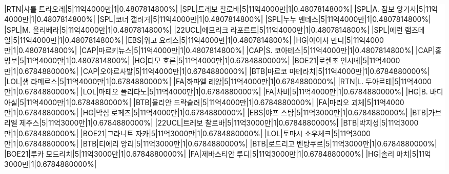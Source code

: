 |RTN|샤를 트라오레|5|11억4000만|1|0.4807814800%|
|SPL|트레보 찰로바|5|11억4000만|1|0.4807814800%|
|SPL|A. 잠보 앙기사|5|11억4000만|1|0.4807814800%|
|SPL|코너 갤러거|5|11억4000만|1|0.4807814800%|
|SPL|누누 멘데스|5|11억4000만|1|0.4807814800%|
|SPL|M. 올리베라|5|11억4000만|1|0.4807814800%|
|22UCL|에므리크 라포르트|5|11억4000만|1|0.4807814800%|
|SPL|에런 램즈데일|5|11억4000만|1|0.4807814800%|
|EBS|위고 요리스|5|11억4000만|1|0.4807814800%|
|HG|아이사 만디|5|11억4000만|1|0.4807814800%|
|CAP|마르키뉴스|5|11억4000만|1|0.4807814800%|
|CAP|S. 코아테스|5|11억4000만|1|0.4807814800%|
|CAP|홍명보|5|11억4000만|1|0.4807814800%|
|HG|티모 호른|5|11억4000만|1|0.6784880000%|
|BOE21|로렌초 인시녜|5|11억4000만|1|0.6784880000%|
|CAP|오야르사발|5|11억4000만|1|0.6784880000%|
|BTB|마르코 마테라치|5|11억4000만|1|0.6784880000%|
|LOL|샘 라메르스|5|11억4000만|1|0.6784880000%|
|FA|하파엘 레앙|5|11억4000만|1|0.6784880000%|
|RTN|L. 두아르테|5|11억4000만|1|0.6784880000%|
|LOL|마테오 폴리타노|5|11억4000만|1|0.6784880000%|
|FA|차비|5|11억4000만|1|0.6784880000%|
|HG|B. 바디아실|5|11억4000만|1|0.6784880000%|
|BTB|율리안 드락슬러|5|11억4000만|1|0.6784880000%|
|FA|마리오 괴체|5|11억4000만|1|0.6784880000%|
|HG|막심 로페즈|5|11억4000만|1|0.6784880000%|
|EBS|야프 스탐|5|11억3000만|1|0.6784880000%|
|BTB|가브리엘 제주스|5|11억3000만|1|0.6784880000%|
|22UCL|트레보 찰로바|5|11억3000만|1|0.6784880000%|
|BTB|박지성|5|11억3000만|1|0.6784880000%|
|BOE21|그라니트 자카|5|11억3000만|1|0.6784880000%|
|LOL|토마시 소우체크|5|11억3000만|1|0.6784880000%|
|BTB|티에리 앙리|5|11억3000만|1|0.6784880000%|
|BTB|로드리고 벤탕쿠르|5|11억3000만|1|0.6784880000%|
|BOE21|루카 모드리치|5|11억3000만|1|0.6784880000%|
|FA|제바스티안 루디|5|11억3000만|1|0.6784880000%|
|HG|솔리 마치|5|11억3000만|1|0.6784880000%|
